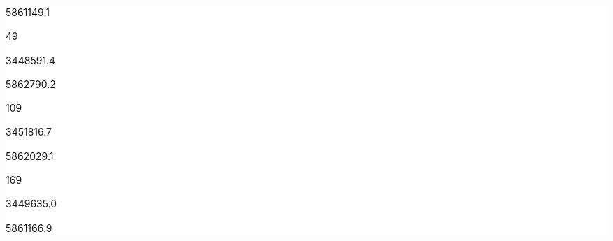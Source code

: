 <td style align="center" valign="top" charoff="50">

5861149.1

</td>

</tr>

<tr>

<td style align="center" valign="top" charoff="50">

49

</td>

<td style align="center" valign="top" charoff="50">

3448591.4

</td>

<td style align="center" valign="top" charoff="50">

5862790.2

</td>

<td style align="center" valign="top" charoff="50">

109

</td>

<td style align="center" valign="top" charoff="50">

3451816.7

</td>

<td style align="center" valign="top" charoff="50">

5862029.1

</td>

<td style align="center" valign="top" charoff="50">

169

</td>

<td style align="center" valign="top" charoff="50">

3449635.0

</td>

<td style align="center" valign="top" charoff="50">

5861166.9

</td>

</tr>
